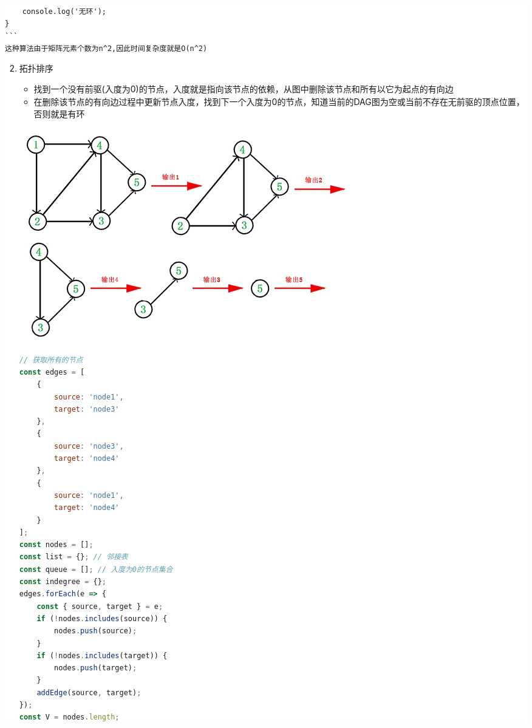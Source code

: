         console.log('无环');
    }
    ```
    这种算法由于矩阵元素个数为n^2,因此时间复杂度就是O(n^2)

2. 拓扑排序

    - 找到一个没有前驱(入度为0)的节点，入度就是指向该节点的依赖，从图中删除该节点和所有以它为起点的有向边
    - 在删除该节点的有向边过程中更新节点入度，找到下一个入度为0的节点，知道当前的DAG图为空或当前不存在无前驱的顶点位置，否则就是有环

    ![拓扑排序](./images/1515568738-5d68eb719c941_fix732.png)

    ```js
    // 获取所有的节点
    const edges = [
        {
            source: 'node1',
            target: 'node3'
        },
        {
            source: 'node3',
            target: 'node4'
        },
        {
            source: 'node1',
            target: 'node4'
        }
    ];
    const nodes = [];
    const list = {}; // 邻接表
    const queue = []; // 入度为0的节点集合
    const indegree = {};
    edges.forEach(e => {
        const { source, target } = e;
        if (!nodes.includes(source)) {
            nodes.push(source);
        }
        if (!nodes.includes(target)) {
            nodes.push(target);
        }
        addEdge(source, target);
    });
    const V = nodes.length;
